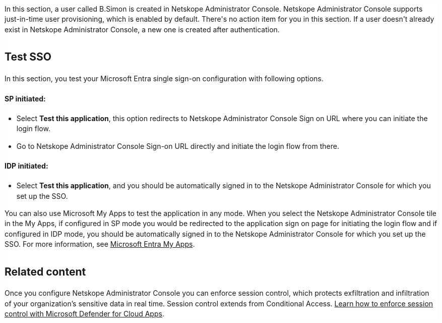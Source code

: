 In this section, a user called B.Simon is created in Netskope Administrator Console. Netskope Administrator Console supports just-in-time user provisioning, which is enabled by default. There's no action item for you in this section. If a user doesn't already exist in Netskope Administrator Console, a new one is created after authentication.

## Test SSO

In this section, you test your Microsoft Entra single sign-on configuration with following options. 

#### SP initiated:

* Select **Test this application**, this option redirects to Netskope Administrator Console Sign on URL where you can initiate the login flow.  

* Go to Netskope Administrator Console Sign-on URL directly and initiate the login flow from there.

#### IDP initiated:

* Select **Test this application**, and you should be automatically signed in to the Netskope Administrator Console for which you set up the SSO. 

You can also use Microsoft My Apps to test the application in any mode. When you select the Netskope Administrator Console tile in the My Apps, if configured in SP mode you would be redirected to the application sign on page for initiating the login flow and if configured in IDP mode, you should be automatically signed in to the Netskope Administrator Console for which you set up the SSO. For more information, see [Microsoft Entra My Apps](/azure/active-directory/manage-apps/end-user-experiences#azure-ad-my-apps).

## Related content

Once you configure Netskope Administrator Console you can enforce session control, which protects exfiltration and infiltration of your organization’s sensitive data in real time. Session control extends from Conditional Access. [Learn how to enforce session control with Microsoft Defender for Cloud Apps](/cloud-app-security/proxy-deployment-any-app).
